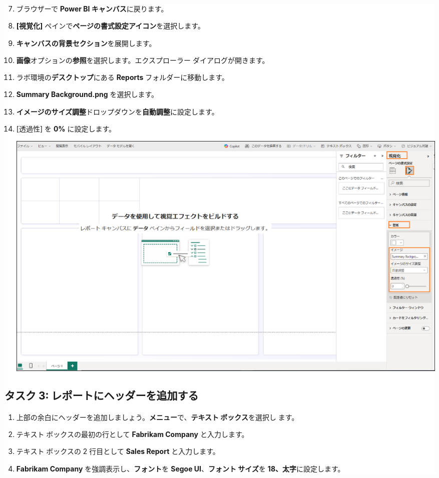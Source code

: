 7. ブラウザーで **Power BI キャンバス**に戻ります。

8. **[視覚化]** ペインで**ページの書式設定アイコン**を選択します。

9. **キャンバスの背景セクション**を展開します。

10. **画像**オプションの**参照**を選択します。エクスプローラー
    ダイアログが開きます。

11. ラボ環境の**デスクトップ**にある **Reports**
    フォルダーに移動します。

12. **Summary Background.png** を選択します。

13. **イメージのサイズ調整**ドロップダウンを**自動調整**に設定します。

14. [透過性] を **0%** に設定します。

    ![](../media/lab-07/image17.png)

## タスク 3: レポートにヘッダーを追加する

1. 上部の余白にヘッダーを追加しましょう。**メニュー**で、**テキスト
    ボックス**を選択し
    ます。

2. テキスト ボックスの最初の行として **Fabrikam Company**
    と入力します。

3. テキスト ボックスの 2 行目として **Sales Report** と入力します。

4. **Fabrikam Company** を強調表示し、**フォント**を **Segoe
    UI**、**フォント サイズ**を **18、太字**に設定します。
